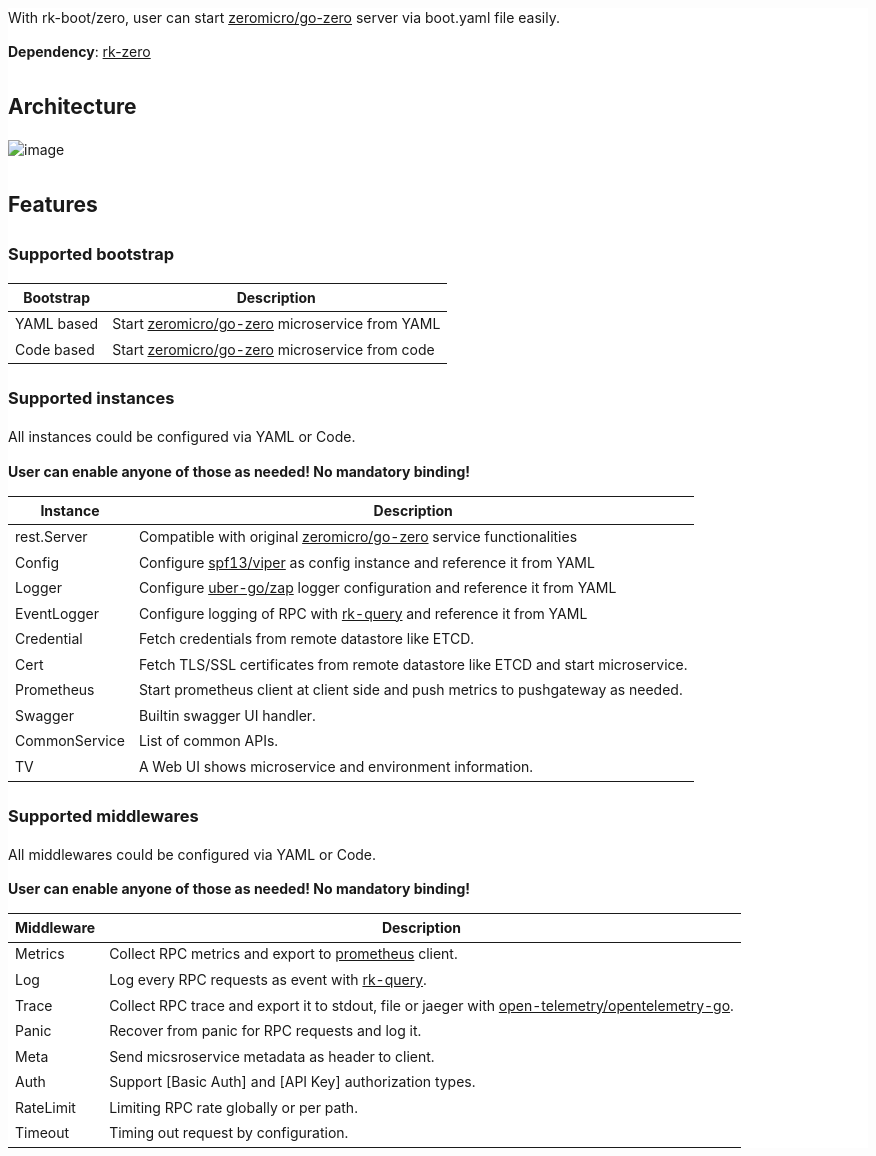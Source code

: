With rk-boot/zero, user can start [zeromicro/go-zero](https://github.com/zeromicro/go-zero) server via boot.yaml file easily.

**Dependency**: [rk-zero](https://github.com/rookie-ninja/rk-zero)

## Architecture
![image](https://github.com/rookie-ninja/rk-zero/blob/master/docs/img/zero-arch.png?raw=true)

## Features
### Supported bootstrap
| Bootstrap | Description |
| --- | --- |
| YAML based | Start [zeromicro/go-zero](https://github.com/zeromicro/go-zero) microservice from YAML |
| Code based | Start [zeromicro/go-zero](https://github.com/zeromicro/go-zero) microservice from code |

### Supported instances
All instances could be configured via YAML or Code.

**User can enable anyone of those as needed! No mandatory binding!**

| Instance | Description |
| --- | --- |
| rest.Server | Compatible with original [zeromicro/go-zero](https://github.com/zeromicro/go-zero) service functionalities |
| Config | Configure [spf13/viper](https://github.com/spf13/viper) as config instance and reference it from YAML |
| Logger | Configure [uber-go/zap](https://github.com/uber-go/zap) logger configuration and reference it from YAML |
| EventLogger | Configure logging of RPC with [rk-query](https://github.com/rookie-ninja/rk-query) and reference it from YAML |
| Credential | Fetch credentials from remote datastore like ETCD. |
| Cert | Fetch TLS/SSL certificates from remote datastore like ETCD and start microservice. |
| Prometheus | Start prometheus client at client side and push metrics to pushgateway as needed. |
| Swagger | Builtin swagger UI handler. |
| CommonService | List of common APIs. |
| TV | A Web UI shows microservice and environment information. |

### Supported middlewares
All middlewares could be configured via YAML or Code.

**User can enable anyone of those as needed! No mandatory binding!**

| Middleware | Description |
| --- | --- |
| Metrics | Collect RPC metrics and export to [prometheus](https://github.com/prometheus/client_golang) client. |
| Log | Log every RPC requests as event with [rk-query](https://github.com/rookie-ninja/rk-query). |
| Trace | Collect RPC trace and export it to stdout, file or jaeger with [open-telemetry/opentelemetry-go](https://github.com/open-telemetry/opentelemetry-go). |
| Panic | Recover from panic for RPC requests and log it. |
| Meta | Send micsroservice metadata as header to client. |
| Auth | Support [Basic Auth] and [API Key] authorization types. |
| RateLimit | Limiting RPC rate globally or per path. |
| Timeout | Timing out request by configuration. |